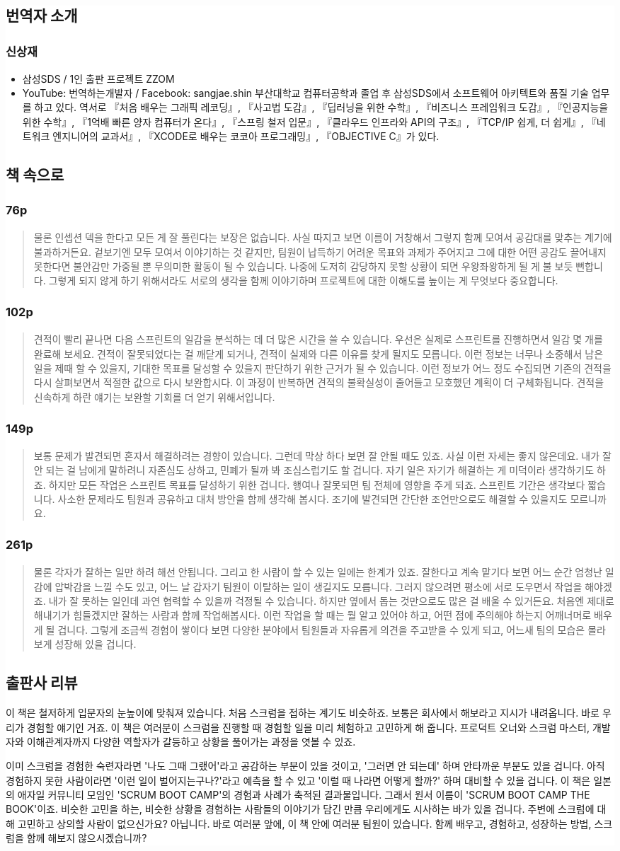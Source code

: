 
## 번역자 소개

### 신상재
* 삼성SDS / 1인 출판 프로젝트 ZZOM
* YouTube: 번역하는개발자 / Facebook: sangjae.shin
부산대학교 컴퓨터공학과 졸업 후 삼성SDS에서 소프트웨어 아키텍트와 품질 기술 업무를 하고 있다. 역서로 『처음 배우는 그래픽 레코딩』, 『사고법 도감』, 『딥러닝을 위한 수학』, 『비즈니스 프레임워크 도감』, 『인공지능을 위한 수학』, 『1억배 빠른 양자 컴퓨터가 온다』, 『스프링 철저 입문』, 『클라우드 인프라와 API의 구조』, 『TCP/IP 쉽게, 더 쉽게』, 『네트워크 엔지니어의 교과서』, 『XCODE로 배우는 코코아 프로그래밍』, 『OBJECTIVE C』가 있다.

## 책 속으로

### 76p
> 물론 인셉션 덱을 한다고 모든 게 잘 풀린다는 보장은 없습니다. 사실 따지고 보면 이름이 거창해서 그렇지 함께 모여서 공감대를 맞추는 계기에 불과하거든요. 겉보기엔 모두 모여서 이야기하는 것 같지만, 팀원이 납득하기 어려운 목표와 과제가 주어지고 그에 대한 어떤 공감도 끌어내지 못한다면 불안감만 가중될 뿐 무의미한 활동이 될 수 있습니다. 나중에 도저히 감당하지 못할 상황이 되면 우왕좌왕하게 될 게 불 보듯 뻔합니다. 그렇게 되지 않게 하기 위해서라도 서로의 생각을 함께 이야기하며 프로젝트에 대한 이해도를 높이는 게 무엇보다 중요합니다.

### 102p
> 견적이 빨리 끝나면 다음 스프린트의 일감을 분석하는 데 더 많은 시간을 쓸 수 있습니다. 우선은 실제로 스프린트를 진행하면서 일감 몇 개를 완료해 보세요. 견적이 잘못되었다는 걸 깨닫게 되거나, 견적이 실제와 다른 이유를 찾게 될지도 모릅니다.
이런 정보는 너무나 소중해서 남은 일을 제때 할 수 있을지, 기대한 목표를 달성할 수 있을지 판단하기 위한 근거가 될 수 있습니다. 이런 정보가 어느 정도 수집되면 기존의 견적을 다시 살펴보면서 적절한 값으로 다시 보완합시다. 이 과정이 반복하면 견적의 불확실성이 줄어들고 모호했던 계획이 더 구체화됩니다. 견적을 신속하게 하란 얘기는 보완할 기회를 더 얻기 위해서입니다.

### 149p
> 보통 문제가 발견되면 혼자서 해결하려는 경향이 있습니다. 그런데 막상 하다 보면 잘 안될 때도 있죠. 사실 이런 자세는 좋지 않은데요. 내가 잘 안 되는 걸 남에게 말하려니 자존심도 상하고, 민폐가 될까 봐 조심스럽기도 할 겁니다. 자기 일은 자기가 해결하는 게 미덕이라 생각하기도 하죠. 하지만 모든 작업은 스프린트 목표를 달성하기 위한 겁니다. 행여나 잘못되면 팀 전체에 영향을 주게 되죠. 스프린트 기간은 생각보다 짧습니다. 사소한 문제라도 팀원과 공유하고 대처 방안을 함께 생각해 봅시다. 조기에 발견되면 간단한 조언만으로도 해결할 수 있을지도 모르니까요.

### 261p
> 물론 각자가 잘하는 일만 하려 해선 안됩니다. 그리고 한 사람이 할 수 있는 일에는 한계가 있죠. 잘한다고 계속 맡기다 보면 어느 순간 엄청난 일감에 압박감을 느낄 수도 있고, 어느 날 갑자기 팀원이 이탈하는 일이 생길지도 모릅니다. 그러지 않으려면 평소에 서로 도우면서 작업을 해야겠죠.
내가 잘 못하는 일인데 과연 협력할 수 있을까 걱정될 수 있습니다. 하지만 옆에서 돕는 것만으로도 많은 걸 배울 수 있거든요. 처음엔 제대로 해내기가 힘들겠지만 잘하는 사람과 함께 작업해봅시다. 이런 작업을 할 때는 뭘 알고 있어야 하고, 어떤 점에 주의해야 하는지 어깨너머로 배우게 될 겁니다. 그렇게 조금씩 경험이 쌓이다 보면 다양한 분야에서 팀원들과 자유롭게 의견을 주고받을 수 있게 되고, 어느새 팀의 모습은 몰라보게 성장해 있을 겁니다.

## 출판사 리뷰

이 책은 철저하게 입문자의 눈높이에 맞춰져 있습니다. 처음 스크럼을 접하는 계기도 비슷하죠. 보통은 회사에서 해보라고 지시가 내려옵니다. 바로 우리가 경험할 얘기인 거죠. 이 책은 여러분이 스크럼을 진행할 때 경험할 일을 미리 체험하고 고민하게 해 줍니다. 프로덕트 오너와 스크럼 마스터, 개발자와 이해관계자까지 다양한 역할자가 갈등하고 상황을 풀어가는 과정을 엿볼 수 있죠.

이미 스크럼을 경험한 숙련자라면 '나도 그때 그랬어'라고 공감하는 부분이 있을 것이고, '그러면 안 되는데' 하며 안타까운 부분도 있을 겁니다. 아직 경험하지 못한 사람이라면 '이런 일이 벌어지는구나?'라고 예측을 할 수 있고 '이럴 때 나라면 어떻게 할까?' 하며 대비할 수 있을 겁니다.
이 책은 일본의 애자일 커뮤니티 모임인 'SCRUM BOOT CAMP'의 경험과 사례가 축적된 결과물입니다. 그래서 원서 이름이 'SCRUM BOOT CAMP THE BOOK'이죠. 비슷한 고민을 하는, 비슷한 상황을 경험하는 사람들의 이야기가 담긴 만큼 우리에게도 시사하는 바가 있을 겁니다. 주변에 스크럼에 대해 고민하고 상의할 사람이 없으신가요? 아닙니다. 바로 여러분 앞에, 이 책 안에 여러분 팀원이 있습니다.
함께 배우고, 경험하고, 성장하는 방법, 스크럼을 함께 해보지 않으시겠습니까?
